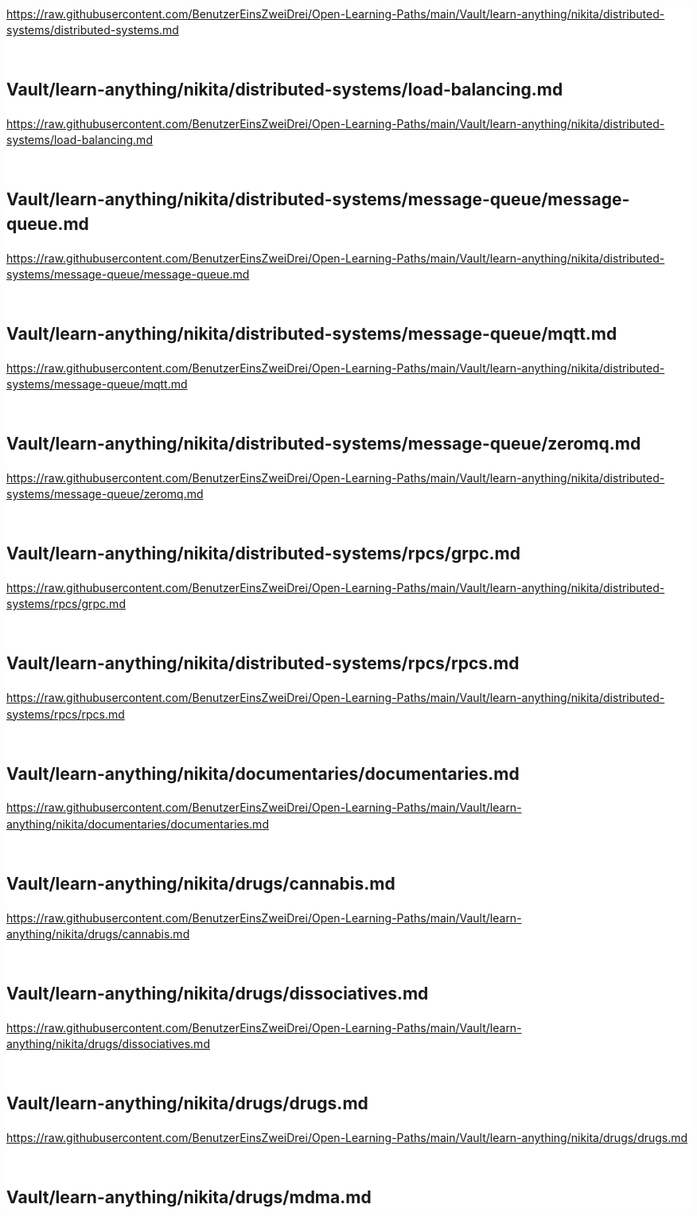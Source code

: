 https://raw.githubusercontent.com/BenutzerEinsZweiDrei/Open-Learning-Paths/main/Vault/learn-anything/nikita/distributed-systems/distributed-systems.md<br>
<br>
## Vault/learn-anything/nikita/distributed-systems/load-balancing.md<br>
https://raw.githubusercontent.com/BenutzerEinsZweiDrei/Open-Learning-Paths/main/Vault/learn-anything/nikita/distributed-systems/load-balancing.md<br>
<br>
## Vault/learn-anything/nikita/distributed-systems/message-queue/message-queue.md<br>
https://raw.githubusercontent.com/BenutzerEinsZweiDrei/Open-Learning-Paths/main/Vault/learn-anything/nikita/distributed-systems/message-queue/message-queue.md<br>
<br>
## Vault/learn-anything/nikita/distributed-systems/message-queue/mqtt.md<br>
https://raw.githubusercontent.com/BenutzerEinsZweiDrei/Open-Learning-Paths/main/Vault/learn-anything/nikita/distributed-systems/message-queue/mqtt.md<br>
<br>
## Vault/learn-anything/nikita/distributed-systems/message-queue/zeromq.md<br>
https://raw.githubusercontent.com/BenutzerEinsZweiDrei/Open-Learning-Paths/main/Vault/learn-anything/nikita/distributed-systems/message-queue/zeromq.md<br>
<br>
## Vault/learn-anything/nikita/distributed-systems/rpcs/grpc.md<br>
https://raw.githubusercontent.com/BenutzerEinsZweiDrei/Open-Learning-Paths/main/Vault/learn-anything/nikita/distributed-systems/rpcs/grpc.md<br>
<br>
## Vault/learn-anything/nikita/distributed-systems/rpcs/rpcs.md<br>
https://raw.githubusercontent.com/BenutzerEinsZweiDrei/Open-Learning-Paths/main/Vault/learn-anything/nikita/distributed-systems/rpcs/rpcs.md<br>
<br>
## Vault/learn-anything/nikita/documentaries/documentaries.md<br>
https://raw.githubusercontent.com/BenutzerEinsZweiDrei/Open-Learning-Paths/main/Vault/learn-anything/nikita/documentaries/documentaries.md<br>
<br>
## Vault/learn-anything/nikita/drugs/cannabis.md<br>
https://raw.githubusercontent.com/BenutzerEinsZweiDrei/Open-Learning-Paths/main/Vault/learn-anything/nikita/drugs/cannabis.md<br>
<br>
## Vault/learn-anything/nikita/drugs/dissociatives.md<br>
https://raw.githubusercontent.com/BenutzerEinsZweiDrei/Open-Learning-Paths/main/Vault/learn-anything/nikita/drugs/dissociatives.md<br>
<br>
## Vault/learn-anything/nikita/drugs/drugs.md<br>
https://raw.githubusercontent.com/BenutzerEinsZweiDrei/Open-Learning-Paths/main/Vault/learn-anything/nikita/drugs/drugs.md<br>
<br>
## Vault/learn-anything/nikita/drugs/mdma.md<br>